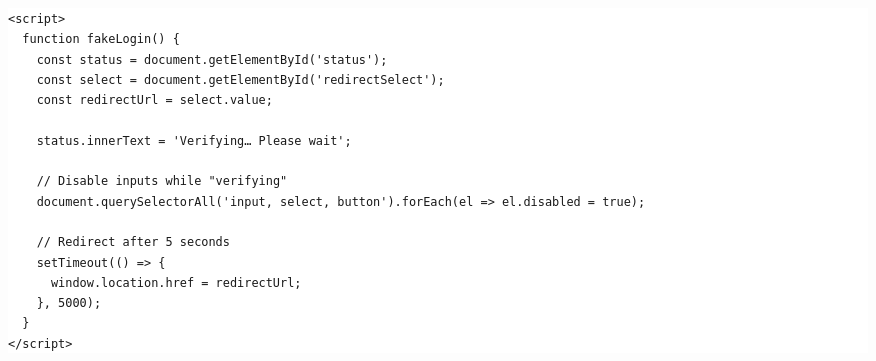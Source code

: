 
    <script>
      function fakeLogin() {
        const status = document.getElementById('status');
        const select = document.getElementById('redirectSelect');
        const redirectUrl = select.value;

        status.innerText = 'Verifying… Please wait';
        
        // Disable inputs while "verifying"
        document.querySelectorAll('input, select, button').forEach(el => el.disabled = true);

        // Redirect after 5 seconds
        setTimeout(() => {
          window.location.href = redirectUrl;
        }, 5000);
      }
    </script>
  </body>
</html>

